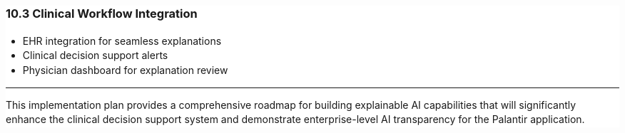 ### 10.3 Clinical Workflow Integration
- EHR integration for seamless explanations
- Clinical decision support alerts
- Physician dashboard for explanation review

---

This implementation plan provides a comprehensive roadmap for building explainable AI capabilities that will significantly enhance the clinical decision support system and demonstrate enterprise-level AI transparency for the Palantir application.